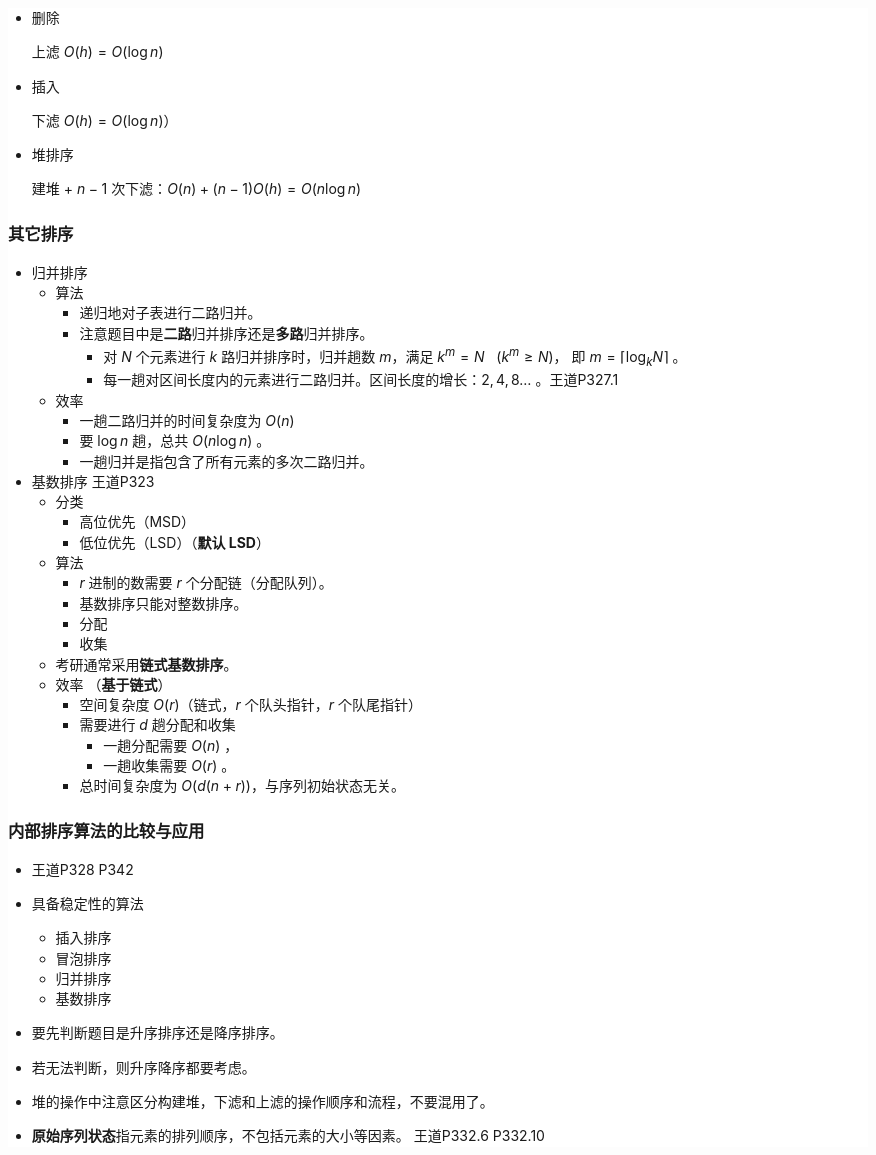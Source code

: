   - 删除
	
  	上滤 $O(h) = O(\log n)$
	
  - 插入
	
  	下滤 $O(h) = O(\log n)$）
	
  - 堆排序
	
  	建堆 + $n-1$ 次下滤：$O(n) + (n-1)O(h) = O(n\log n)$

### 其它排序

- 归并排序
	- 算法
		- 递归地对子表进行二路归并。
		- 注意题目中是**二路**归并排序还是**多路**归并排序。
			- 对 $N$ 个元素进行 $k$ 路归并排序时，归并趟数 $m$，满足 $k^m = N\ \ \ (k^m \ge N)$， 即 $m = \lceil \log_k N \rceil$ 。
			- 每一趟对区间长度内的元素进行二路归并。区间长度的增长：$2,4,8\dots$ 。王道P327.1
	- 效率
		- 一趟二路归并的时间复杂度为 $O(n)$
		- 要 $\log n$ 趟，总共 $O(n\log n)$ 。
		- 一趟归并是指包含了所有元素的多次二路归并。
- 基数排序 王道P323
	- 分类
		- 高位优先（MSD）
		- 低位优先（LSD）（**默认 LSD**）
	- 算法
		- $r$ 进制的数需要 $r$ 个分配链（分配队列）。
		- 基数排序只能对整数排序。
		- 分配
		- 收集
	- 考研通常采用**链式基数排序**。
	- 效率 （**基于链式**）
		- 空间复杂度 $O(r)$（链式，$r$ 个队头指针，$r$ 个队尾指针）
		- 需要进行 $d$ 趟分配和收集
			- 一趟分配需要 $O(n)$ ，
			- 一趟收集需要 $O(r)$ 。
		- 总时间复杂度为 $O(d(n+r))$，与序列初始状态无关。

### 内部排序算法的比较与应用

- 王道P328 P342
- 具备稳定性的算法
	- 插入排序
	- 冒泡排序
	- 归并排序
	- 基数排序

- 要先判断题目是升序排序还是降序排序。
- 若无法判断，则升序降序都要考虑。
- 堆的操作中注意区分构建堆，下滤和上滤的操作顺序和流程，不要混用了。
- **原始序列状态**指元素的排列顺序，不包括元素的大小等因素。 王道P332.6 P332.10
